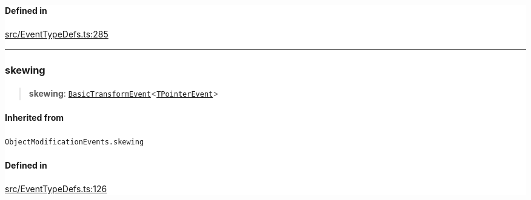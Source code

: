 #### Defined in

[src/EventTypeDefs.ts:285](https://github.com/fabricjs/fabric.js/blob/v6.0.0-rc4/src/EventTypeDefs.ts#L285)

***

### skewing

> **skewing**: [`BasicTransformEvent`](/api/interfaces/basictransformevent/)\<[`TPointerEvent`](/api/type-aliases/tpointerevent/)\>

#### Inherited from

`ObjectModificationEvents.skewing`

#### Defined in

[src/EventTypeDefs.ts:126](https://github.com/fabricjs/fabric.js/blob/v6.0.0-rc4/src/EventTypeDefs.ts#L126)
